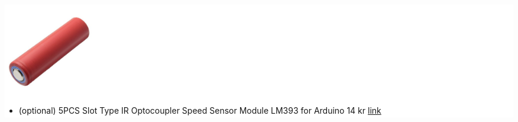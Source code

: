 <a href="NCR18650GA.jpg">
<img src="NCR18650GA.jpg"  height="150"></a>

* (optional) 5PCS Slot Type IR Optocoupler Speed Sensor Module LM393 for Arduino 14 kr [link](https://www.ebay.com/itm/5PCS-Slot-Type-IR-Optocoupler-Speed-Sensor-Module-LM393-for-Arduino/132478779559?hash=item1ed859c0a7:g:disAAOSw0lVbCTU0:rk:1:pf:0)

<a href="encoder-sensor.jpg">